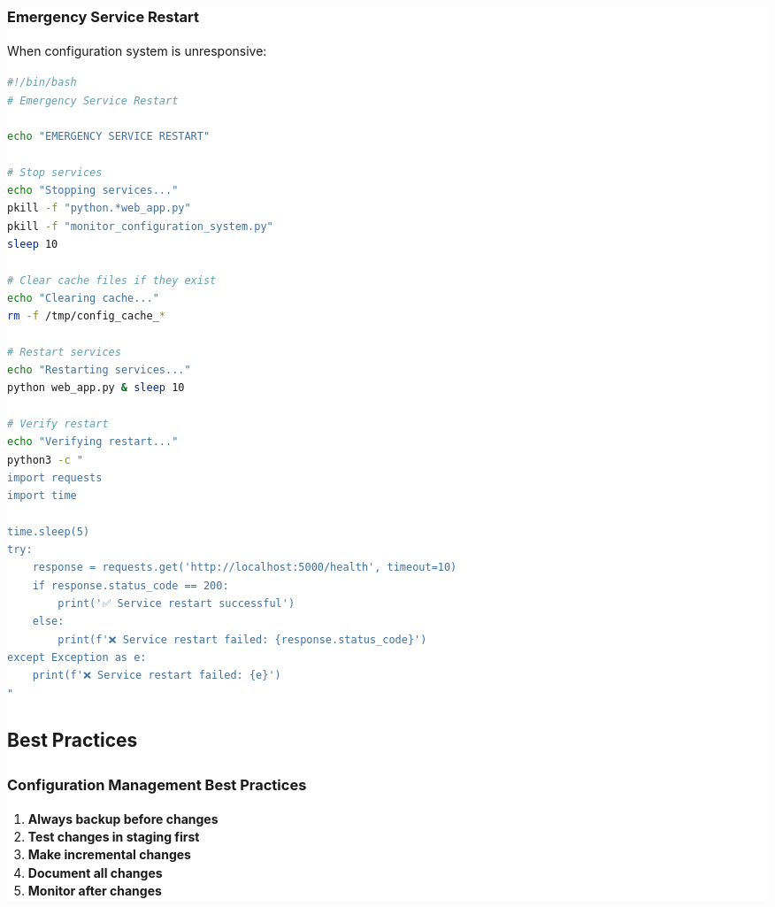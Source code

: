 ### Emergency Service Restart

When configuration system is unresponsive:

```bash
#!/bin/bash
# Emergency Service Restart

echo "EMERGENCY SERVICE RESTART"

# Stop services
echo "Stopping services..."
pkill -f "python.*web_app.py"
pkill -f "monitor_configuration_system.py"
sleep 10

# Clear cache files if they exist
echo "Clearing cache..."
rm -f /tmp/config_cache_*

# Restart services
echo "Restarting services..."
python web_app.py & sleep 10

# Verify restart
echo "Verifying restart..."
python3 -c "
import requests
import time

time.sleep(5)
try:
    response = requests.get('http://localhost:5000/health', timeout=10)
    if response.status_code == 200:
        print('✅ Service restart successful')
    else:
        print(f'❌ Service restart failed: {response.status_code}')
except Exception as e:
    print(f'❌ Service restart failed: {e}')
"
```

## Best Practices

### Configuration Management Best Practices

1. **Always backup before changes**
2. **Test changes in staging first**
3. **Make incremental changes**
4. **Document all changes**
5. **Monitor after changes**
